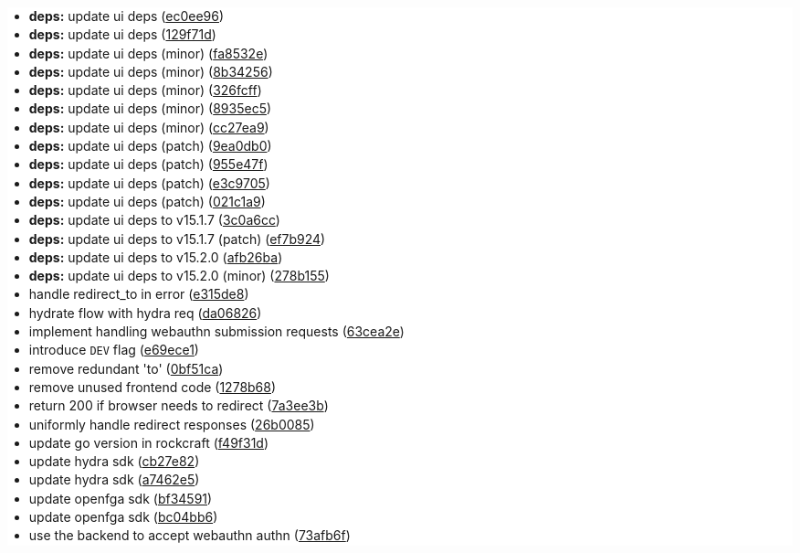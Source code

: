 * **deps:** update ui deps ([ec0ee96](https://github.com/canonical/identity-platform-login-ui/commit/ec0ee96b97792e0f5df82784d50350795f820ebe))
* **deps:** update ui deps ([129f71d](https://github.com/canonical/identity-platform-login-ui/commit/129f71d47b4b672dd6b616be3b4010c4737f64e7))
* **deps:** update ui deps (minor) ([fa8532e](https://github.com/canonical/identity-platform-login-ui/commit/fa8532eb5a009b257732090359cf309dc586da69))
* **deps:** update ui deps (minor) ([8b34256](https://github.com/canonical/identity-platform-login-ui/commit/8b342568cf7b2a67bdbfd2e2371e303c6ccb73b6))
* **deps:** update ui deps (minor) ([326fcff](https://github.com/canonical/identity-platform-login-ui/commit/326fcffe01cc5b8f677081bf9b83e07b5a4b219b))
* **deps:** update ui deps (minor) ([8935ec5](https://github.com/canonical/identity-platform-login-ui/commit/8935ec5405a2298d5cff1f0203c588f1447845dd))
* **deps:** update ui deps (minor) ([cc27ea9](https://github.com/canonical/identity-platform-login-ui/commit/cc27ea95b11d51d0bdca659f1e39802cbe2c9574))
* **deps:** update ui deps (patch) ([9ea0db0](https://github.com/canonical/identity-platform-login-ui/commit/9ea0db0862d6bc03b67d3112cd02b7874a5a6dc1))
* **deps:** update ui deps (patch) ([955e47f](https://github.com/canonical/identity-platform-login-ui/commit/955e47f3b6269de9170aba91c65c8fdf28c99eb1))
* **deps:** update ui deps (patch) ([e3c9705](https://github.com/canonical/identity-platform-login-ui/commit/e3c9705dd2dbc0e7467bd9f7182cf9a8aa10bfdd))
* **deps:** update ui deps (patch) ([021c1a9](https://github.com/canonical/identity-platform-login-ui/commit/021c1a9f38875a3e46569c10f4f3c8517cd4e113))
* **deps:** update ui deps to v15.1.7 ([3c0a6cc](https://github.com/canonical/identity-platform-login-ui/commit/3c0a6cc6f329ee074c6c8e6a034ce76e8935dd75))
* **deps:** update ui deps to v15.1.7 (patch) ([ef7b924](https://github.com/canonical/identity-platform-login-ui/commit/ef7b924a8af1dc2ab34c2c0bd641ce419ceaab44))
* **deps:** update ui deps to v15.2.0 ([afb26ba](https://github.com/canonical/identity-platform-login-ui/commit/afb26bac3bb4b90242ea8255b9fa06127cb7b33a))
* **deps:** update ui deps to v15.2.0 (minor) ([278b155](https://github.com/canonical/identity-platform-login-ui/commit/278b1556538c358ad2f4ca58285a22f0d0d0a41a))
* handle redirect_to in error ([e315de8](https://github.com/canonical/identity-platform-login-ui/commit/e315de80a5278f239fec66c7432419d69f833aef))
* hydrate flow with hydra req ([da06826](https://github.com/canonical/identity-platform-login-ui/commit/da06826b900636589bc9238d3eeefb850cb967de))
* implement handling webauthn submission requests ([63cea2e](https://github.com/canonical/identity-platform-login-ui/commit/63cea2e29366fa8e073ef0b3623aed00b40fdbf4))
* introduce `DEV` flag ([e69ece1](https://github.com/canonical/identity-platform-login-ui/commit/e69ece153f0f19b31ed0cee6aa7448954b0c2ddd))
* remove redundant 'to' ([0bf51ca](https://github.com/canonical/identity-platform-login-ui/commit/0bf51ca0dc16e3662f38e15a83eb0cde42a2f097))
* remove unused frontend code ([1278b68](https://github.com/canonical/identity-platform-login-ui/commit/1278b68b935bcc7e9b7081b6a43d431dd51dd04f))
* return 200 if browser needs to redirect ([7a3ee3b](https://github.com/canonical/identity-platform-login-ui/commit/7a3ee3b0637decf44a6c790c243a94c1cbdbb471))
* uniformly handle redirect responses ([26b0085](https://github.com/canonical/identity-platform-login-ui/commit/26b0085f2c298943e1b1a2141237f49f41eaed1e))
* update go version in rockcraft ([f49f31d](https://github.com/canonical/identity-platform-login-ui/commit/f49f31d72efbc72ee5c4792103420b1d5826de72))
* update hydra sdk ([cb27e82](https://github.com/canonical/identity-platform-login-ui/commit/cb27e8232af3db06de4aaa03c71033ed62d7d5a4))
* update hydra sdk ([a7462e5](https://github.com/canonical/identity-platform-login-ui/commit/a7462e582c4a62e8083de3a70401b18dce5db915))
* update openfga sdk ([bf34591](https://github.com/canonical/identity-platform-login-ui/commit/bf34591157118b6f16ada9ba71b43a816adbf624))
* update openfga sdk ([bc04bb6](https://github.com/canonical/identity-platform-login-ui/commit/bc04bb61b38f4c1794cf9f609d4737d9c515603d))
* use the backend to accept webauthn authn ([73afb6f](https://github.com/canonical/identity-platform-login-ui/commit/73afb6fad3d0d5bc68f54a78c8b4da2aeee64c90))
